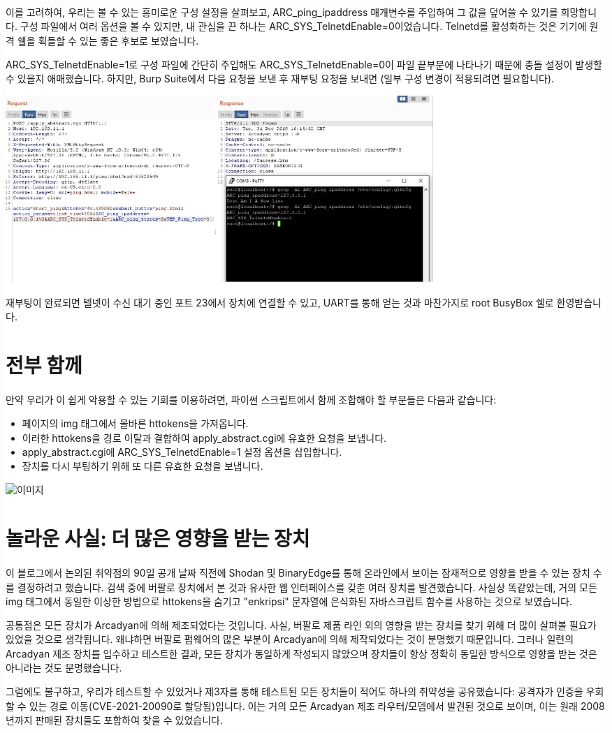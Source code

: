 이를 고려하여, 우리는 볼 수 있는 흥미로운 구성 설정을 살펴보고, ARC_ping_ipaddress 매개변수를 주입하여 그 값을 덮어쓸 수 있기를 희망합니다. 구성 파일에서 여러 옵션을 볼 수 있지만, 내 관심을 끈 하나는 ARC_SYS_TelnetdEnable=0이었습니다. Telnetd를 활성화하는 것은 기기에 원격 쉘을 획들할 수 있는 좋은 후보로 보였습니다.

ARC_SYS_TelnetdEnable=1로 구성 파일에 간단히 주입해도 ARC_SYS_TelnetdEnable=0이 파일 끝부분에 나타나기 때문에 충돌 설정이 발생할 수 있을지 애매했습니다. 하지만, Burp Suite에서 다음 요청을 보낸 후 재부팅 요청을 보내면 (일부 구성 변경이 적용되려면 필요합니다).

<div class="content-ad"></div>

<img src="/assets/img/2024-06-22-BypassingAuthenticationonArcadyanRouterswithCVE-202120090androotingsomeBuffalo_13.png" />

재부팅이 완료되면 텔넷이 수신 대기 중인 포트 23에서 장치에 연결할 수 있고, UART를 통해 얻는 것과 마찬가지로 root BusyBox 쉘로 환영받습니다.

# 전부 함께

만약 우리가 이 쉽게 악용할 수 있는 기회를 이용하려면, 파이썬 스크립트에서 함께 조합해야 할 부분들은 다음과 같습니다:

<div class="content-ad"></div>

- 페이지의 img 태그에서 올바른 httokens을 가져옵니다.
- 이러한 httokens을 경로 이탈과 결합하여 apply_abstract.cgi에 유효한 요청을 보냅니다.
- apply_abstract.cgi에 ARC_SYS_TelnetdEnable=1 설정 옵션을 삽입합니다.
- 장치를 다시 부팅하기 위해 또 다른 유효한 요청을 보냅니다.

![이미지](https://miro.medium.com/v2/resize:fit:1400/1*qT0xv6hfMHDf0BDm5bqAqw.gif)

# 놀라운 사실: 더 많은 영향을 받는 장치

이 블로그에서 논의된 취약점의 90일 공개 날짜 직전에 Shodan 및 BinaryEdge를 통해 온라인에서 보이는 잠재적으로 영향을 받을 수 있는 장치 수를 결정하려고 했습니다. 검색 중에 버팔로 장치에서 본 것과 유사한 웹 인터페이스를 갖춘 여러 장치를 발견했습니다. 사실상 똑같았는데, 거의 모든 img 태그에서 동일한 이상한 방법으로 httokens을 숨기고 "enkripsi" 문자열에 은식화된 자바스크립트 함수를 사용하는 것으로 보였습니다.

<div class="content-ad"></div>

공통점은 모든 장치가 Arcadyan에 의해 제조되었다는 것입니다. 사실, 버팔로 제품 라인 외의 영향을 받는 장치를 찾기 위해 더 많이 살펴볼 필요가 있었을 것으로 생각됩니다. 왜냐하면 버팔로 펌웨어의 많은 부분이 Arcadyan에 의해 제작되었다는 것이 분명했기 때문입니다. 그러나 일련의 Arcadyan 제조 장치를 입수하고 테스트한 결과, 모든 장치가 동일하게 작성되지 않았으며 장치들이 항상 정확히 동일한 방식으로 영향을 받는 것은 아니라는 것도 분명했습니다.

그럼에도 불구하고, 우리가 테스트할 수 있었거나 제3자를 통해 테스트된 모든 장치들이 적어도 하나의 취약성을 공유했습니다: 공격자가 인증을 우회할 수 있는 경로 이동(CVE-2021-20090로 할당됨)입니다. 이는 거의 모든 Arcadyan 제조 라우터/모뎀에서 발견된 것으로 보이며, 이는 원래 2008년까지 판매된 장치들도 포함하여 찾을 수 있었습니다.
